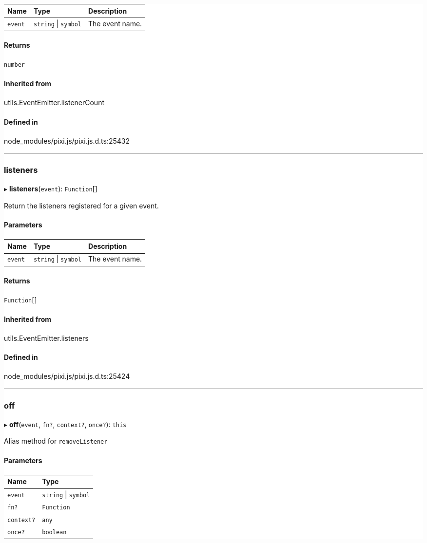 | Name | Type | Description |
| :------ | :------ | :------ |
| `event` | `string` \| `symbol` | The event name. |

#### Returns

`number`

#### Inherited from

utils.EventEmitter.listenerCount

#### Defined in

node_modules/pixi.js/pixi.js.d.ts:25432

___

### listeners

▸ **listeners**(`event`): `Function`[]

Return the listeners registered for a given event.

#### Parameters

| Name | Type | Description |
| :------ | :------ | :------ |
| `event` | `string` \| `symbol` | The event name. |

#### Returns

`Function`[]

#### Inherited from

utils.EventEmitter.listeners

#### Defined in

node_modules/pixi.js/pixi.js.d.ts:25424

___

### off

▸ **off**(`event`, `fn?`, `context?`, `once?`): `this`

Alias method for `removeListener`

#### Parameters

| Name | Type |
| :------ | :------ |
| `event` | `string` \| `symbol` |
| `fn?` | `Function` |
| `context?` | `any` |
| `once?` | `boolean` |
